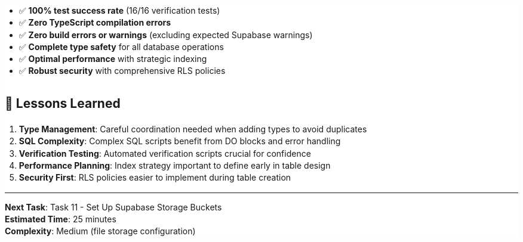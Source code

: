 - ✅ **100% test success rate** (16/16 verification tests)
- ✅ **Zero TypeScript compilation errors**
- ✅ **Zero build errors or warnings** (excluding expected Supabase warnings)
- ✅ **Complete type safety** for all database operations
- ✅ **Optimal performance** with strategic indexing
- ✅ **Robust security** with comprehensive RLS policies

## 📝 Lessons Learned

1. **Type Management**: Careful coordination needed when adding types to avoid duplicates
2. **SQL Complexity**: Complex SQL scripts benefit from DO blocks and error handling
3. **Verification Testing**: Automated verification scripts crucial for confidence
4. **Performance Planning**: Index strategy important to define early in table design
5. **Security First**: RLS policies easier to implement during table creation

---

**Next Task**: Task 11 - Set Up Supabase Storage Buckets  
**Estimated Time**: 25 minutes  
**Complexity**: Medium (file storage configuration)
